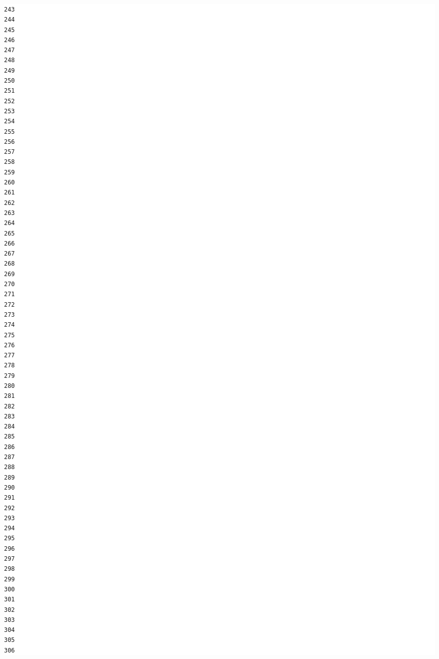     243  
    244  
    245  
    246  
    247  
    248  
    249  
    250  
    251  
    252  
    253  
    254  
    255  
    256  
    257  
    258  
    259  
    260  
    261  
    262  
    263  
    264  
    265  
    266  
    267  
    268  
    269  
    270  
    271  
    272  
    273  
    274  
    275  
    276  
    277  
    278  
    279  
    280  
    281  
    282  
    283  
    284  
    285  
    286  
    287  
    288  
    289  
    290  
    291  
    292  
    293  
    294  
    295  
    296  
    297  
    298  
    299  
    300  
    301  
    302  
    303  
    304  
    305  
    306  